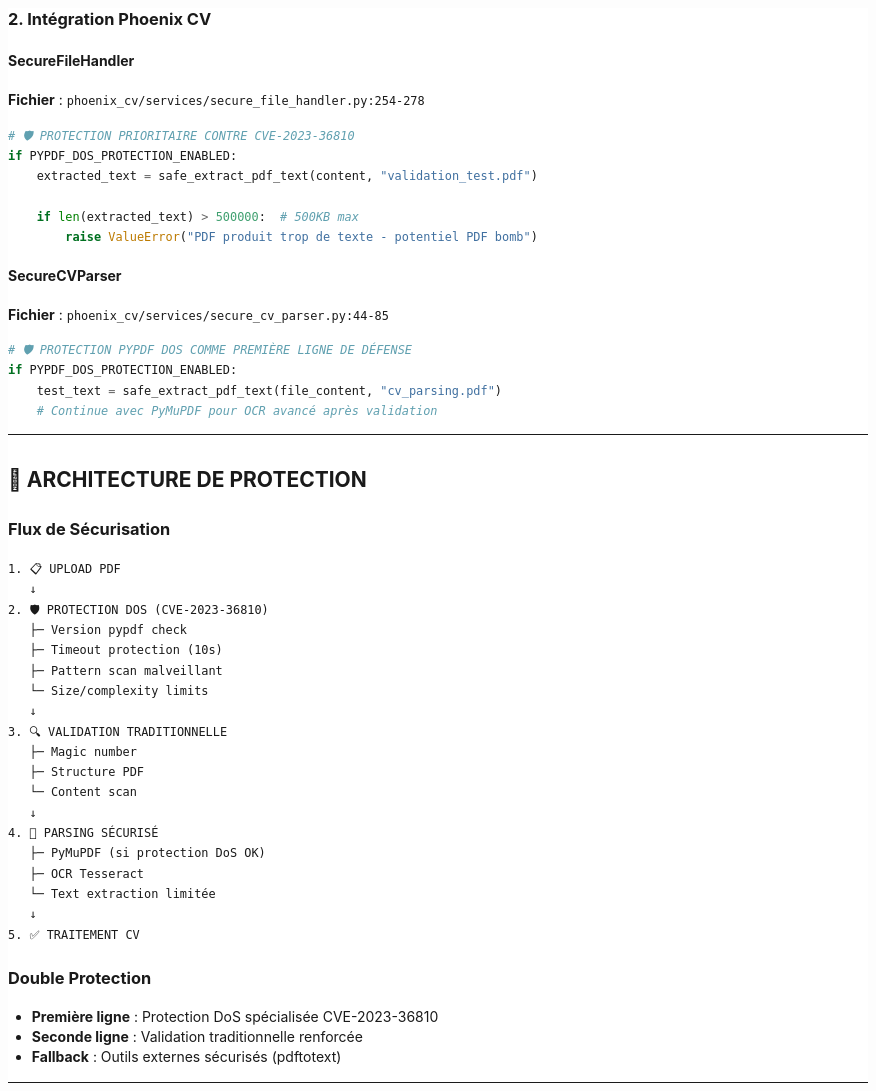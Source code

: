 ### **2. Intégration Phoenix CV**

#### **SecureFileHandler** 
**Fichier** : `phoenix_cv/services/secure_file_handler.py:254-278`

```python
# 🛡️ PROTECTION PRIORITAIRE CONTRE CVE-2023-36810
if PYPDF_DOS_PROTECTION_ENABLED:
    extracted_text = safe_extract_pdf_text(content, "validation_test.pdf")
    
    if len(extracted_text) > 500000:  # 500KB max
        raise ValueError("PDF produit trop de texte - potentiel PDF bomb")
```

#### **SecureCVParser**
**Fichier** : `phoenix_cv/services/secure_cv_parser.py:44-85`

```python
# 🛡️ PROTECTION PYPDF DOS COMME PREMIÈRE LIGNE DE DÉFENSE  
if PYPDF_DOS_PROTECTION_ENABLED:
    test_text = safe_extract_pdf_text(file_content, "cv_parsing.pdf")
    # Continue avec PyMuPDF pour OCR avancé après validation
```

---

## 🔄 **ARCHITECTURE DE PROTECTION**

### **Flux de Sécurisation**
```
1. 📋 UPLOAD PDF
   ↓
2. 🛡️ PROTECTION DOS (CVE-2023-36810)
   ├─ Version pypdf check
   ├─ Timeout protection (10s)  
   ├─ Pattern scan malveillant
   └─ Size/complexity limits
   ↓
3. 🔍 VALIDATION TRADITIONNELLE
   ├─ Magic number
   ├─ Structure PDF
   └─ Content scan
   ↓
4. 📄 PARSING SÉCURISÉ
   ├─ PyMuPDF (si protection DoS OK)
   ├─ OCR Tesseract
   └─ Text extraction limitée
   ↓
5. ✅ TRAITEMENT CV
```

### **Double Protection**
- **Première ligne** : Protection DoS spécialisée CVE-2023-36810
- **Seconde ligne** : Validation traditionnelle renforcée
- **Fallback** : Outils externes sécurisés (pdftotext)

---